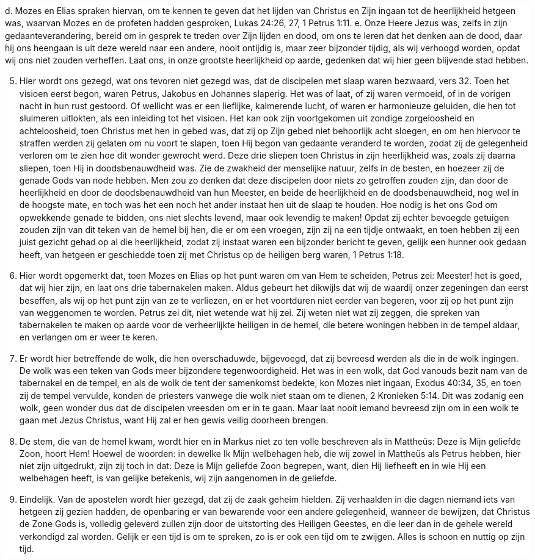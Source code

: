 d. Mozes en Elias spraken hiervan, om te kennen te geven dat het lijden van Christus en Zijn ingaan tot de heerlijkheid hetgeen was, waarvan Mozes en de profeten hadden gesproken, Lukas 24:26, 27, 1 Petrus 1:11. 
e. Onze Heere Jezus was, zelfs in zijn gedaanteverandering, bereid om in gesprek te treden over Zijn lijden en dood, om ons te leren dat het denken aan de dood, daar hij ons heengaan is uit deze wereld naar een andere, nooit ontijdig is, maar zeer bijzonder tijdig, als wij verhoogd worden, opdat wij ons niet zouden verheffen. Laat ons, in onze grootste heerlijkheid op aarde, gedenken dat wij hier geen blijvende stad hebben. 

5. Hier wordt ons gezegd, wat ons tevoren niet gezegd was, dat de discipelen met slaap waren bezwaard, vers 32. Toen het visioen eerst begon, waren Petrus, Jakobus en Johannes slaperig. Het was of laat, of zij waren vermoeid, of in de vorigen nacht in hun rust gestoord. Of wellicht was er een lieflijke, kalmerende lucht, of waren er harmonieuze geluiden, die hen tot sluimeren uitlokten, als een inleiding tot het visioen. Het kan ook zijn voortgekomen uit zondige zorgeloosheid en achteloosheid, toen Christus met hen in gebed was, dat zij op Zijn gebed niet behoorlijk acht sloegen, en om hen hiervoor te straffen werden zij gelaten om nu voort te slapen, toen Hij begon van gedaante veranderd te worden, zodat zij de gelegenheid verloren om te zien hoe dit wonder gewrocht werd. Deze drie sliepen toen Christus in zijn heerlijkheid was, zoals zij daarna sliepen, toen Hij in doodsbenauwdheid was. Zie de zwakheid der menselijke natuur, zelfs in de besten, en hoezeer zij de genade Gods van node hebben. Men zou zo denken dat deze discipelen door niets zo getroffen zouden zijn, dan door de heerlijkheid en door de doodsbenauwdheid van hun Meester, en beide de heerlijkheid en de doodsbenauwdheid, nog wel in de hoogste mate, en toch was het een noch het ander instaat hen uit de slaap te houden. Hoe nodig is het ons God om opwekkende genade te bidden, ons niet slechts levend, maar ook levendig te maken! Opdat zij echter bevoegde getuigen zouden zijn van dit teken van de hemel bij hen, die er om een vroegen, zijn zij na een tijdje ontwaakt, en toen hebben zij een juist gezicht gehad op al die heerlijkheid, zodat zij instaat waren een bijzonder bericht te geven, gelijk een hunner ook gedaan heeft, van hetgeen er geschiedde toen zij met Christus op de heiligen berg waren, 1 Petrus 1:18. 

6. Hier wordt opgemerkt dat, toen Mozes en Elias op het punt waren om van Hem te scheiden, Petrus zei: Meester! het is goed, dat wij hier zijn, en laat ons drie tabernakelen maken. Aldus gebeurt het dikwijls dat wij de waardij onzer zegeningen dan eerst beseffen, als wij op het punt zijn van ze te verliezen, en er het voortduren niet eerder van begeren, voor zij op het punt zijn van weggenomen te worden. Petrus zei dit, niet wetende wat hij zei. Zij weten niet wat zij zeggen, die spreken van tabernakelen te maken op aarde voor de verheerlijkte heiligen in de hemel, die betere woningen hebben in de tempel aldaar, en verlangen om er weer te keren. 

7. Er wordt hier betreffende de wolk, die hen overschaduwde, bijgevoegd, dat zij bevreesd werden als die in de wolk ingingen. De wolk was een teken van Gods meer bijzondere tegenwoordigheid. Het was in een wolk, dat God vanouds bezit nam van de tabernakel en de tempel, en als de wolk de tent der samenkomst bedekte, kon Mozes niet ingaan, Exodus 40:34, 35, en toen zij de tempel vervulde, konden de priesters vanwege die wolk niet staan om te dienen, 2 Kronieken 5:14. Dit was zodanig een wolk, geen wonder dus dat de discipelen vreesden om er in te gaan. Maar laat nooit iemand bevreesd zijn om in een wolk te gaan met Jezus Christus, want Hij zal er hen gewis veilig doorheen brengen. 

8. De stem, die van de hemel kwam, wordt hier en in Markus niet zo ten volle beschreven als in Mattheüs: Deze is Mijn geliefde Zoon, hoort Hem! Hoewel de woorden: in dewelke Ik Mijn welbehagen heb, die wij zowel in Mattheüs als Petrus hebben, hier niet zijn uitgedrukt, zijn zij toch in dat: Deze is Mijn geliefde Zoon begrepen, want, dien Hij liefheeft en in wie Hij een welbehagen heeft, is van gelijke betekenis, wij zijn aangenomen in de geliefde. 

9. Eindelijk. Van de apostelen wordt hier gezegd, dat zij de zaak geheim hielden. Zij verhaalden in die dagen niemand iets van hetgeen zij gezien hadden, de openbaring er van bewarende voor een andere gelegenheid, wanneer de bewijzen, dat Christus de Zone Gods is, volledig geleverd zullen zijn door de uitstorting des Heiligen Geestes, en die leer dan in de gehele wereld verkondigd zal worden. Gelijk er een tijd is om te spreken, zo is er ook een tijd om te zwijgen. Alles is schoon en nuttig op zijn tijd. 
